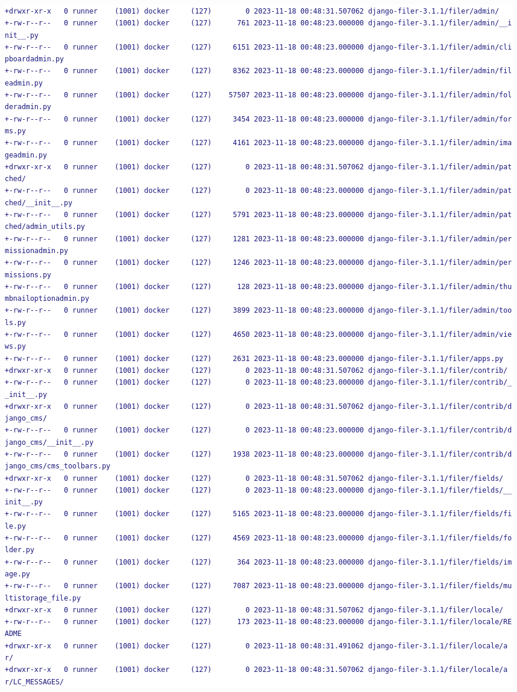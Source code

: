 ```diff
+drwxr-xr-x   0 runner    (1001) docker     (127)        0 2023-11-18 00:48:31.507062 django-filer-3.1.1/filer/admin/
+-rw-r--r--   0 runner    (1001) docker     (127)      761 2023-11-18 00:48:23.000000 django-filer-3.1.1/filer/admin/__init__.py
+-rw-r--r--   0 runner    (1001) docker     (127)     6151 2023-11-18 00:48:23.000000 django-filer-3.1.1/filer/admin/clipboardadmin.py
+-rw-r--r--   0 runner    (1001) docker     (127)     8362 2023-11-18 00:48:23.000000 django-filer-3.1.1/filer/admin/fileadmin.py
+-rw-r--r--   0 runner    (1001) docker     (127)    57507 2023-11-18 00:48:23.000000 django-filer-3.1.1/filer/admin/folderadmin.py
+-rw-r--r--   0 runner    (1001) docker     (127)     3454 2023-11-18 00:48:23.000000 django-filer-3.1.1/filer/admin/forms.py
+-rw-r--r--   0 runner    (1001) docker     (127)     4161 2023-11-18 00:48:23.000000 django-filer-3.1.1/filer/admin/imageadmin.py
+drwxr-xr-x   0 runner    (1001) docker     (127)        0 2023-11-18 00:48:31.507062 django-filer-3.1.1/filer/admin/patched/
+-rw-r--r--   0 runner    (1001) docker     (127)        0 2023-11-18 00:48:23.000000 django-filer-3.1.1/filer/admin/patched/__init__.py
+-rw-r--r--   0 runner    (1001) docker     (127)     5791 2023-11-18 00:48:23.000000 django-filer-3.1.1/filer/admin/patched/admin_utils.py
+-rw-r--r--   0 runner    (1001) docker     (127)     1281 2023-11-18 00:48:23.000000 django-filer-3.1.1/filer/admin/permissionadmin.py
+-rw-r--r--   0 runner    (1001) docker     (127)     1246 2023-11-18 00:48:23.000000 django-filer-3.1.1/filer/admin/permissions.py
+-rw-r--r--   0 runner    (1001) docker     (127)      128 2023-11-18 00:48:23.000000 django-filer-3.1.1/filer/admin/thumbnailoptionadmin.py
+-rw-r--r--   0 runner    (1001) docker     (127)     3899 2023-11-18 00:48:23.000000 django-filer-3.1.1/filer/admin/tools.py
+-rw-r--r--   0 runner    (1001) docker     (127)     4650 2023-11-18 00:48:23.000000 django-filer-3.1.1/filer/admin/views.py
+-rw-r--r--   0 runner    (1001) docker     (127)     2631 2023-11-18 00:48:23.000000 django-filer-3.1.1/filer/apps.py
+drwxr-xr-x   0 runner    (1001) docker     (127)        0 2023-11-18 00:48:31.507062 django-filer-3.1.1/filer/contrib/
+-rw-r--r--   0 runner    (1001) docker     (127)        0 2023-11-18 00:48:23.000000 django-filer-3.1.1/filer/contrib/__init__.py
+drwxr-xr-x   0 runner    (1001) docker     (127)        0 2023-11-18 00:48:31.507062 django-filer-3.1.1/filer/contrib/django_cms/
+-rw-r--r--   0 runner    (1001) docker     (127)        0 2023-11-18 00:48:23.000000 django-filer-3.1.1/filer/contrib/django_cms/__init__.py
+-rw-r--r--   0 runner    (1001) docker     (127)     1938 2023-11-18 00:48:23.000000 django-filer-3.1.1/filer/contrib/django_cms/cms_toolbars.py
+drwxr-xr-x   0 runner    (1001) docker     (127)        0 2023-11-18 00:48:31.507062 django-filer-3.1.1/filer/fields/
+-rw-r--r--   0 runner    (1001) docker     (127)        0 2023-11-18 00:48:23.000000 django-filer-3.1.1/filer/fields/__init__.py
+-rw-r--r--   0 runner    (1001) docker     (127)     5165 2023-11-18 00:48:23.000000 django-filer-3.1.1/filer/fields/file.py
+-rw-r--r--   0 runner    (1001) docker     (127)     4569 2023-11-18 00:48:23.000000 django-filer-3.1.1/filer/fields/folder.py
+-rw-r--r--   0 runner    (1001) docker     (127)      364 2023-11-18 00:48:23.000000 django-filer-3.1.1/filer/fields/image.py
+-rw-r--r--   0 runner    (1001) docker     (127)     7087 2023-11-18 00:48:23.000000 django-filer-3.1.1/filer/fields/multistorage_file.py
+drwxr-xr-x   0 runner    (1001) docker     (127)        0 2023-11-18 00:48:31.507062 django-filer-3.1.1/filer/locale/
+-rw-r--r--   0 runner    (1001) docker     (127)      173 2023-11-18 00:48:23.000000 django-filer-3.1.1/filer/locale/README
+drwxr-xr-x   0 runner    (1001) docker     (127)        0 2023-11-18 00:48:31.491062 django-filer-3.1.1/filer/locale/ar/
+drwxr-xr-x   0 runner    (1001) docker     (127)        0 2023-11-18 00:48:31.507062 django-filer-3.1.1/filer/locale/ar/LC_MESSAGES/
```